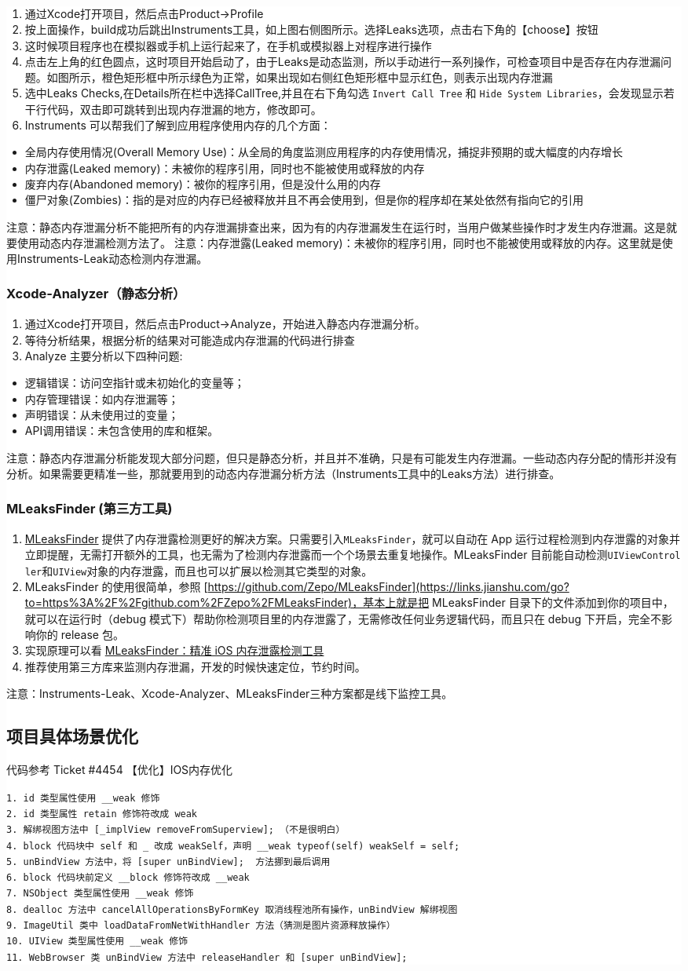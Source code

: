 1. 通过Xcode打开项目，然后点击Product->Profile
2. 按上面操作，build成功后跳出Instruments工具，如上图右侧图所示。选择Leaks选项，点击右下角的【choose】按钮
3. 这时候项目程序也在模拟器或手机上运行起来了，在手机或模拟器上对程序进行操作
4. 点击左上角的红色圆点，这时项目开始启动了，由于Leaks是动态监测，所以手动进行一系列操作，可检查项目中是否存在内存泄漏问题。如图所示，橙色矩形框中所示绿色为正常，如果出现如右侧红色矩形框中显示红色，则表示出现内存泄漏
5. 选中Leaks Checks,在Details所在栏中选择CallTree,并且在右下角勾选 `Invert Call Tree`  和 `Hide System Libraries`，会发现显示若干行代码，双击即可跳转到出现内存泄漏的地方，修改即可。
6. Instruments 可以帮我们了解到应用程序使用内存的几个方面：
  - 全局内存使用情况(Overall Memory Use)：从全局的角度监测应用程序的内存使用情况，捕捉非预期的或大幅度的内存增长
  - 内存泄露(Leaked memory)：未被你的程序引用，同时也不能被使用或释放的内存
  - 废弃内存(Abandoned memory)：被你的程序引用，但是没什么用的内存
  - 僵尸对象(Zombies)：指的是对应的内存已经被释放并且不再会使用到，但是你的程序却在某处依然有指向它的引用

注意：静态内存泄漏分析不能把所有的内存泄漏排查出来，因为有的内存泄漏发生在运行时，当用户做某些操作时才发生内存泄漏。这是就要使用动态内存泄漏检测方法了。
注意：内存泄露(Leaked memory)：未被你的程序引用，同时也不能被使用或释放的内存。这里就是使用Instruments-Leak动态检测内存泄漏。

### Xcode-Analyzer（静态分析）

1. 通过Xcode打开项目，然后点击Product->Analyze，开始进入静态内存泄漏分析。
2. 等待分析结果，根据分析的结果对可能造成内存泄漏的代码进行排查
3. Analyze 主要分析以下四种问题:
  - 逻辑错误：访问空指针或未初始化的变量等；  
  - 内存管理错误：如内存泄漏等；
  - 声明错误：从未使用过的变量；  
  - API调用错误：未包含使用的库和框架。

注意：静态内存泄漏分析能发现大部分问题，但只是静态分析，并且并不准确，只是有可能发生内存泄漏。一些动态内存分配的情形并没有分析。如果需要更精准一些，那就要用到的动态内存泄漏分析方法（Instruments工具中的Leaks方法）进行排查。

### MLeaksFinder (第三方工具)

1. [MLeaksFinder](https://links.jianshu.com/go?to=https%3A%2F%2Fgithub.com%2FZepo%2FMLeaksFinder) 提供了内存泄露检测更好的解决方案。只需要引入`MLeaksFinder`，就可以自动在 App 运行过程检测到内存泄露的对象并立即提醒，无需打开额外的工具，也无需为了检测内存泄露而一个个场景去重复地操作。MLeaksFinder 目前能自动检测`UIViewController`和`UIView`对象的内存泄露，而且也可以扩展以检测其它类型的对象。
2. MLeaksFinder 的使用很简单，参照 [https://github.com/Zepo/MLeaksFinder](https://links.jianshu.com/go?to=https%3A%2F%2Fgithub.com%2FZepo%2FMLeaksFinder)，基本上就是把 MLeaksFinder 目录下的文件添加到你的项目中，就可以在运行时（debug 模式下）帮助你检测项目里的内存泄露了，无需修改任何业务逻辑代码，而且只在 debug 下开启，完全不影响你的 release 包。
3. 实现原理可以看 [MLeaksFinder：精准 iOS 内存泄露检测工具](https://links.jianshu.com/go?to=https%3A%2F%2Fwereadteam.github.io%2F2016%2F02%2F22%2FMLeaksFinder%2F)
4. 推荐使用第三方库来监测内存泄漏，开发的时候快速定位，节约时间。

注意：Instruments-Leak、Xcode-Analyzer、MLeaksFinder三种方案都是线下监控工具。

## 项目具体场景优化

代码参考 Ticket #4454 【优化】IOS内存优化

```
1. id 类型属性使用 __weak 修饰
2. id 类型属性 retain 修饰符改成 weak
3. 解绑视图方法中 [_implView removeFromSuperview]; （不是很明白）
4. block 代码块中 self 和 _ 改成 weakSelf，声明 __weak typeof(self) weakSelf = self;
5. unBindView 方法中，将 [super unBindView];  方法挪到最后调用
6. block 代码块前定义 __block 修饰符改成 __weak
7. NSObject 类型属性使用 __weak 修饰
8. dealloc 方法中 cancelAllOperationsByFormKey 取消线程池所有操作，unBindView 解绑视图
9. ImageUtil 类中 loadDataFromNetWithHandler 方法（猜测是图片资源释放操作）
10. UIView 类型属性使用 __weak 修饰
11. WebBrowser 类 unBindView 方法中 releaseHandler 和 [super unBindView];
```
